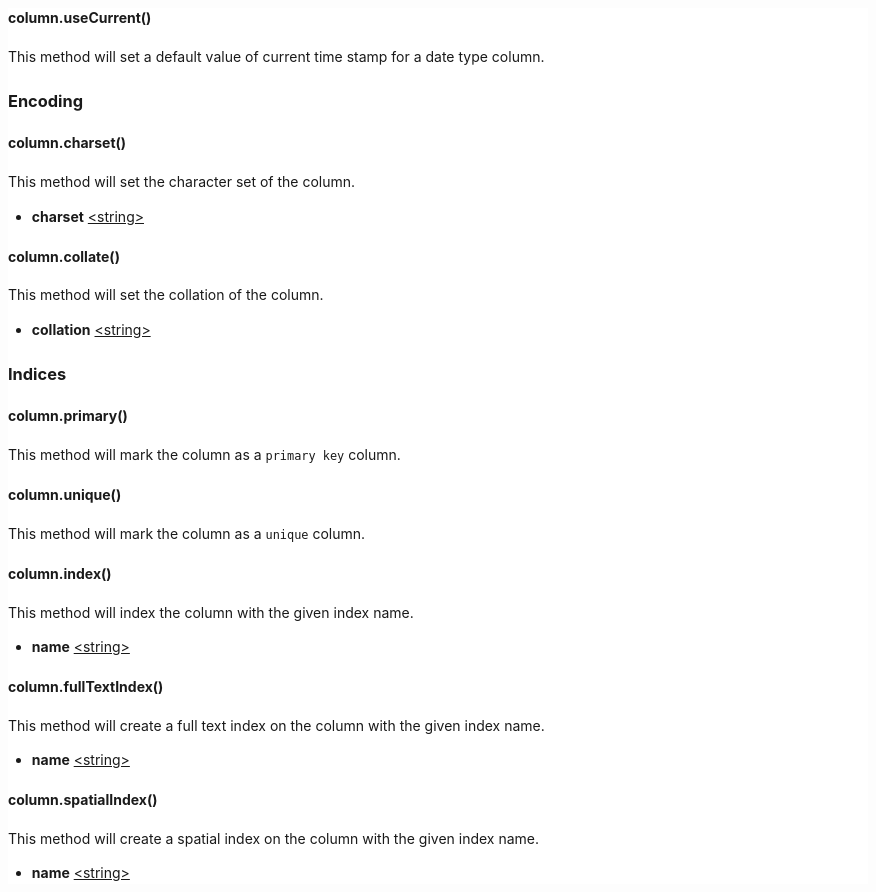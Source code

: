 #### column.useCurrent()
This method will set a default value of current time stamp for a date type column.

### Encoding
#### column.charset()
This method will set the character set of the column.
- **charset** [<string\>](https://developer.mozilla.org/en-US/docs/Web/JavaScript/Data_structures#String_type)

#### column.collate()
This method will set the collation of the column.
- **collation** [<string\>](https://developer.mozilla.org/en-US/docs/Web/JavaScript/Data_structures#String_type)

### Indices
#### column.primary()
This method will mark the column as a `primary key` column.

#### column.unique()
This method will mark the column as a `unique` column.

#### column.index()
This method will index the column with the given index name.
- **name** [<string\>](https://developer.mozilla.org/en-US/docs/Web/JavaScript/Data_structures#String_type)

#### column.fullTextIndex()
This method will create a full text index on the column with the given index name.
- **name** [<string\>](https://developer.mozilla.org/en-US/docs/Web/JavaScript/Data_structures#String_type)

#### column.spatialIndex()
This method will create a spatial index on the column with the given index name.
- **name** [<string\>](https://developer.mozilla.org/en-US/docs/Web/JavaScript/Data_structures#String_type)
